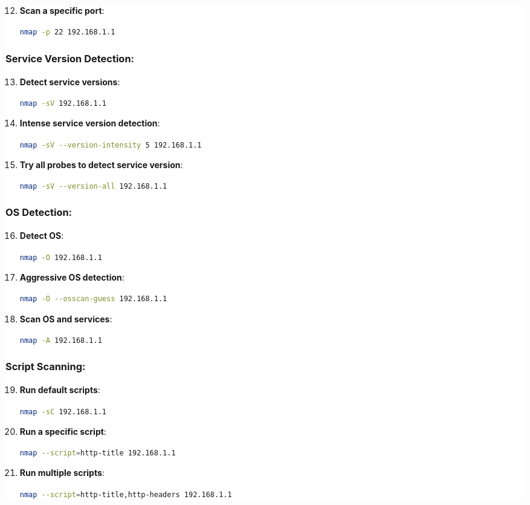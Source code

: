 12. **Scan a specific port**:  
    ```bash
    nmap -p 22 192.168.1.1
    ```

### Service Version Detection:
13. **Detect service versions**:  
    ```bash
    nmap -sV 192.168.1.1
    ```
    
14. **Intense service version detection**:  
    ```bash
    nmap -sV --version-intensity 5 192.168.1.1
    ```
    
15. **Try all probes to detect service version**:  
    ```bash
    nmap -sV --version-all 192.168.1.1
    ```

### OS Detection:
16. **Detect OS**:  
    ```bash
    nmap -O 192.168.1.1
    ```
    
17. **Aggressive OS detection**:  
    ```bash
    nmap -O --osscan-guess 192.168.1.1
    ```
    
18. **Scan OS and services**:  
    ```bash
    nmap -A 192.168.1.1
    ```

### Script Scanning:
19. **Run default scripts**:  
    ```bash
    nmap -sC 192.168.1.1
    ```
    
20. **Run a specific script**:  
    ```bash
    nmap --script=http-title 192.168.1.1
    ```
    
21. **Run multiple scripts**:  
    ```bash
    nmap --script=http-title,http-headers 192.168.1.1
    ```
    